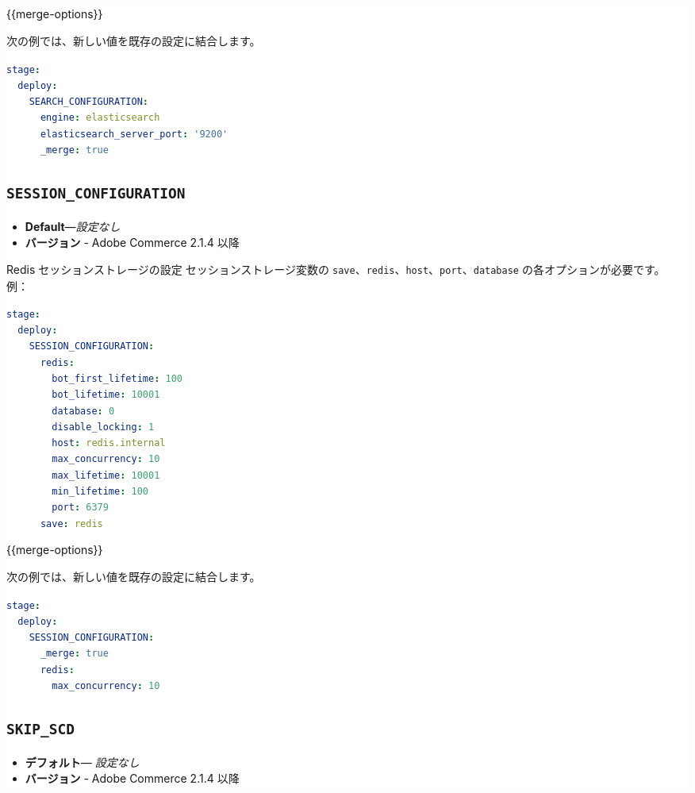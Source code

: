 {{merge-options}}

次の例では、新しい値を既存の設定に結合します。

```yaml
stage:
  deploy:
    SEARCH_CONFIGURATION:
      engine: elasticsearch
      elasticsearch_server_port: '9200'
      _merge: true
```

## `SESSION_CONFIGURATION`

- **Default**—_設定なし_
- **バージョン** - Adobe Commerce 2.1.4 以降

Redis セッションストレージの設定 セッションストレージ変数の `save`、`redis`、`host`、`port`、`database` の各オプションが必要です。 例：

```yaml
stage:
  deploy:
    SESSION_CONFIGURATION:
      redis:
        bot_first_lifetime: 100
        bot_lifetime: 10001
        database: 0
        disable_locking: 1
        host: redis.internal
        max_concurrency: 10
        max_lifetime: 10001
        min_lifetime: 100
        port: 6379
      save: redis
```

{{merge-options}}

次の例では、新しい値を既存の設定に結合します。

```yaml
stage:
  deploy:
    SESSION_CONFIGURATION:
      _merge: true
      redis:
        max_concurrency: 10
```

## `SKIP_SCD`

- **デフォルト**— _設定なし_
- **バージョン** - Adobe Commerce 2.1.4 以降
